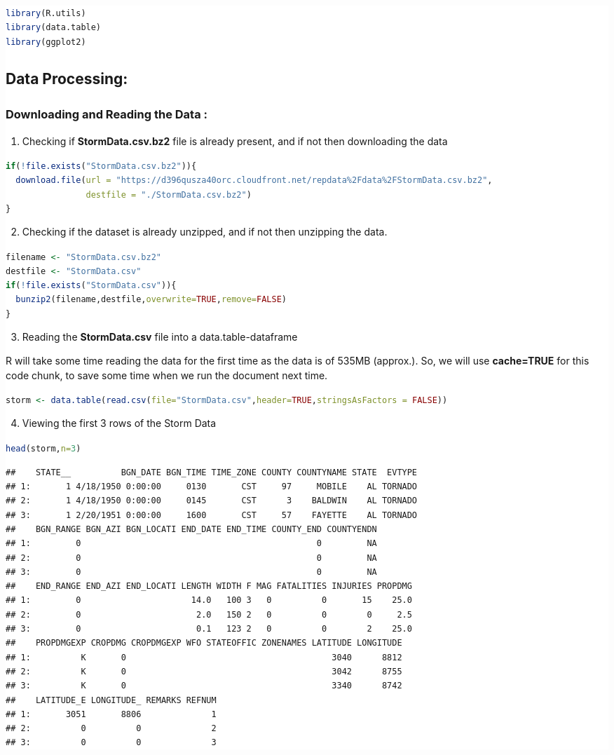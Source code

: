 
```r
library(R.utils)
library(data.table)
library(ggplot2)
```

## Data Processing:

### Downloading and Reading the Data :

1. Checking if **StormData.csv.bz2** file is already present, and if not then downloading the data


```r
if(!file.exists("StormData.csv.bz2")){
  download.file(url = "https://d396qusza40orc.cloudfront.net/repdata%2Fdata%2FStormData.csv.bz2",
                destfile = "./StormData.csv.bz2")
}
```

2. Checking if the dataset is already unzipped, and if not then unzipping the data.


```r
filename <- "StormData.csv.bz2"
destfile <- "StormData.csv"
if(!file.exists("StormData.csv")){
  bunzip2(filename,destfile,overwrite=TRUE,remove=FALSE)
}
```

3. Reading the __StormData.csv__ file into a data.table-dataframe

R will take some time reading the data for the first time as the data is of 535MB (approx.). So, we will use __cache=TRUE__ for this code chunk, to save some time when we run the document next time.


```r
storm <- data.table(read.csv(file="StormData.csv",header=TRUE,stringsAsFactors = FALSE))
```

4. Viewing the first 3 rows of the Storm Data 

```r
head(storm,n=3)
```

```
##    STATE__          BGN_DATE BGN_TIME TIME_ZONE COUNTY COUNTYNAME STATE  EVTYPE
## 1:       1 4/18/1950 0:00:00     0130       CST     97     MOBILE    AL TORNADO
## 2:       1 4/18/1950 0:00:00     0145       CST      3    BALDWIN    AL TORNADO
## 3:       1 2/20/1951 0:00:00     1600       CST     57    FAYETTE    AL TORNADO
##    BGN_RANGE BGN_AZI BGN_LOCATI END_DATE END_TIME COUNTY_END COUNTYENDN
## 1:         0                                               0         NA
## 2:         0                                               0         NA
## 3:         0                                               0         NA
##    END_RANGE END_AZI END_LOCATI LENGTH WIDTH F MAG FATALITIES INJURIES PROPDMG
## 1:         0                      14.0   100 3   0          0       15    25.0
## 2:         0                       2.0   150 2   0          0        0     2.5
## 3:         0                       0.1   123 2   0          0        2    25.0
##    PROPDMGEXP CROPDMG CROPDMGEXP WFO STATEOFFIC ZONENAMES LATITUDE LONGITUDE
## 1:          K       0                                         3040      8812
## 2:          K       0                                         3042      8755
## 3:          K       0                                         3340      8742
##    LATITUDE_E LONGITUDE_ REMARKS REFNUM
## 1:       3051       8806              1
## 2:          0          0              2
## 3:          0          0              3
```
